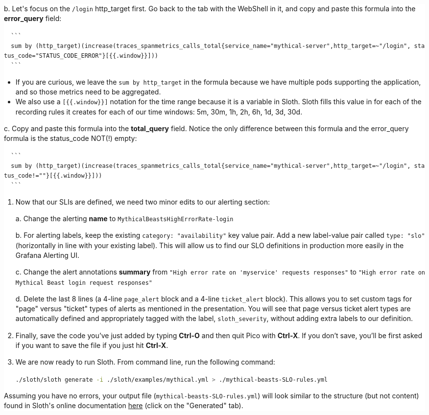    b. Let's focus on the `/login` http_target first. Go back to the tab with the WebShell in it, and copy and paste this formula into the **error_query** field:

      ```
      sum by (http_target)(increase(traces_spanmetrics_calls_total{service_name="mythical-server",http_target=~"/login", status_code="STATUS_CODE_ERROR"}[{{.window}}]))
      ```

   - If you are curious, we leave the `sum by http_target` in the formula because we have multiple pods supporting the application, and so those metrics need to be aggregated.
   - We also use a `[{{.window}}]` notation for the time range because it is a variable in Sloth. Sloth fills this value in for each of the recording rules it creates for each of our time windows: 5m, 30m, 1h, 2h, 6h, 1d, 3d, 30d.

   c. Copy and paste this formula into the **total_query** field. Notice the only difference between this formula and the error_query formula is the status_code NOT(!) empty:

      ```
      sum by (http_target)(increase(traces_spanmetrics_calls_total{service_name="mythical-server",http_target=~"/login", status_code!=""}[{{.window}}]))
      ```

1. Now that our SLIs are defined, we need two minor edits to our alerting section:

    a. Change the alerting **name** to ```MythicalBeastsHighErrorRate-login```

    b. For alerting labels, keep the existing `category: "availability"` key value pair.  Add a new label-value pair called `type: "slo"` (horizontally in line with your existing label).  This will allow us to find our SLO definitions in production more easily in the Grafana Alerting UI.

    c. Change the alert annotations **summary** from `"High error rate on 'myservice' requests responses"` to `"High error rate on Mythical Beast login request responses"`

    d. Delete the last 8 lines (a 4-line `page_alert` block and a 4-line `ticket_alert` block). This allows you to set custom tags for "page" versus "ticket" types of alerts as mentioned in the presentation.  You will see that page versus ticket alert types are automatically defined and appropriately tagged with the label, `sloth_severity`, without adding extra labels to our definition.

1. Finally, save the code you’ve just added by typing **Ctrl-O** and then quit Pico with **Ctrl-X**. If you don’t save, you’ll be first asked if you want to save the file if you just hit **Ctrl-X**.

7. We are now ready to run Sloth.  From command line, run the following command:
    ```bash
    ./sloth/sloth generate -i ./sloth/examples/mythical.yml > ./mythical-beasts-SLO-rules.yml
    ```

Assuming you have no errors, your output file (`mythical-beasts-SLO-rules.yml`) will look similar to the structure (but not content) found in Sloth's online documentation [here](https://sloth.dev/examples/default/getting-started/) (click on the "Generated" tab).

[sloth]: https://sloth.dev/